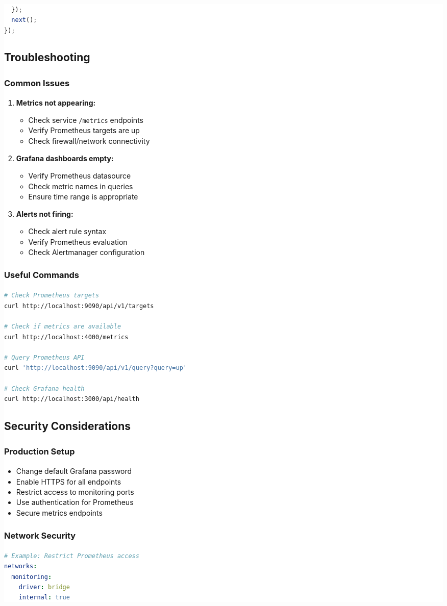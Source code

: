 ```javascript
  });
  next();
});
```

## Troubleshooting

### Common Issues

1. **Metrics not appearing:**
   - Check service `/metrics` endpoints
   - Verify Prometheus targets are up
   - Check firewall/network connectivity

2. **Grafana dashboards empty:**
   - Verify Prometheus datasource
   - Check metric names in queries
   - Ensure time range is appropriate

3. **Alerts not firing:**
   - Check alert rule syntax
   - Verify Prometheus evaluation
   - Check Alertmanager configuration

### Useful Commands

```bash
# Check Prometheus targets
curl http://localhost:9090/api/v1/targets

# Check if metrics are available
curl http://localhost:4000/metrics

# Query Prometheus API
curl 'http://localhost:9090/api/v1/query?query=up'

# Check Grafana health
curl http://localhost:3000/api/health
```

## Security Considerations

### Production Setup
- Change default Grafana password
- Enable HTTPS for all endpoints
- Restrict access to monitoring ports
- Use authentication for Prometheus
- Secure metrics endpoints

### Network Security
```yaml
# Example: Restrict Prometheus access
networks:
  monitoring:
    driver: bridge
    internal: true
```
